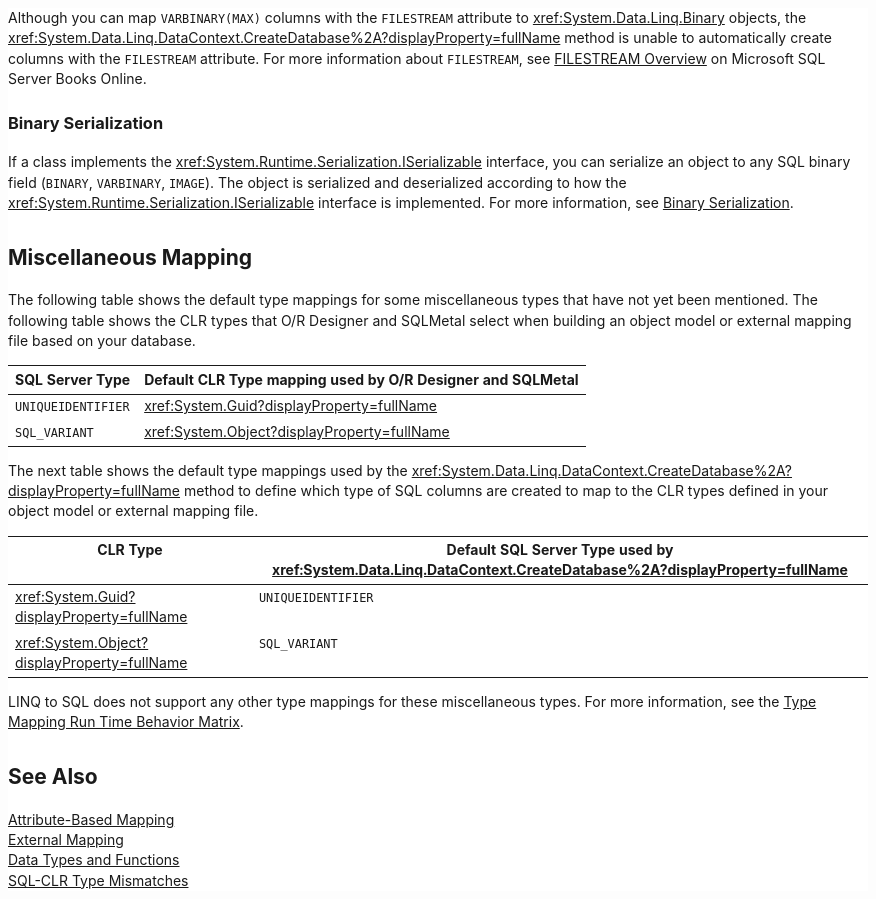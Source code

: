  Although you can map `VARBINARY(MAX)` columns with the `FILESTREAM` attribute to <xref:System.Data.Linq.Binary> objects, the <xref:System.Data.Linq.DataContext.CreateDatabase%2A?displayProperty=fullName> method is unable to automatically create columns with the `FILESTREAM` attribute. For more information about `FILESTREAM`, see [FILESTREAM Overview](http://go.microsoft.com/fwlink/?LinkId=115291) on Microsoft SQL Server Books Online.  
  
<a name="BinarySerialization"></a>   
### Binary Serialization  
 If a class implements the <xref:System.Runtime.Serialization.ISerializable> interface, you can serialize an object to any SQL binary field (`BINARY`, `VARBINARY`, `IMAGE`). The object is serialized and deserialized according to how the <xref:System.Runtime.Serialization.ISerializable> interface is implemented. For more information, see [Binary Serialization](http://go.microsoft.com/fwlink/?LinkId=115581).  
  
<a name="MiscMapping"></a>   
## Miscellaneous Mapping  
 The following table shows the default type mappings for some miscellaneous types that have not yet been mentioned. The following table shows the CLR types that O/R Designer and SQLMetal select when building an object model or external mapping file based on your database.  
  
|SQL Server Type|Default CLR Type mapping used by O/R Designer and SQLMetal|  
|---------------------|-----------------------------------------------------------------|  
|`UNIQUEIDENTIFIER`|<xref:System.Guid?displayProperty=fullName>|  
|`SQL_VARIANT`|<xref:System.Object?displayProperty=fullName>|  
  
 The next table shows the default type mappings used by the <xref:System.Data.Linq.DataContext.CreateDatabase%2A?displayProperty=fullName> method to define which type of SQL columns are created to map to the CLR types defined in your object model or external mapping file.  
  
|CLR Type|Default SQL Server Type used by <xref:System.Data.Linq.DataContext.CreateDatabase%2A?displayProperty=fullName>|  
|--------------|-----------------------------------------------------------------------------------------------------------------------------------------------------------------------------------------|  
|<xref:System.Guid?displayProperty=fullName>|`UNIQUEIDENTIFIER`|  
|<xref:System.Object?displayProperty=fullName>|`SQL_VARIANT`|  
  
 LINQ to SQL does not support any other type mappings for these miscellaneous types.  For more information, see the [Type Mapping Run Time Behavior Matrix](#BehaviorMatrix).  
  
## See Also  
 [Attribute-Based Mapping](../../../../../../docs/framework/data/adonet/sql/linq/attribute-based-mapping.md)   
 [External Mapping](../../../../../../docs/framework/data/adonet/sql/linq/external-mapping.md)   
 [Data Types and Functions](../../../../../../docs/framework/data/adonet/sql/linq/data-types-and-functions.md)   
 [SQL-CLR Type Mismatches](../../../../../../docs/framework/data/adonet/sql/linq/sql-clr-type-mismatches.md)